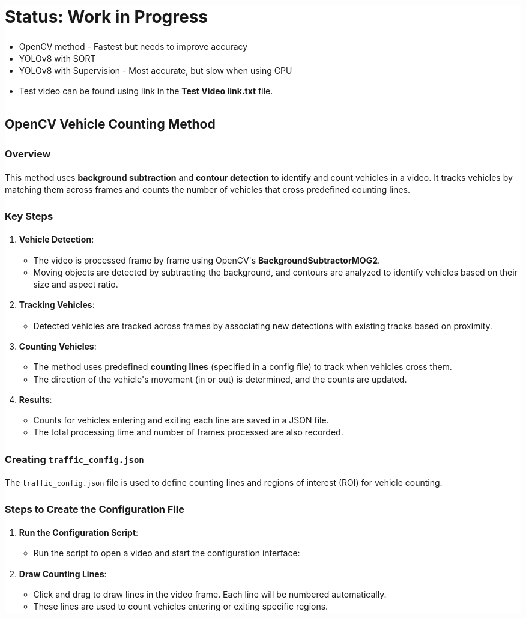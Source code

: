 # Status: Work in Progress

- OpenCV method - Fastest but needs to improve accuracy
- YOLOv8 with SORT
- YOLOv8 with Supervision - Most accurate, but slow when using CPU

* Test video can be found using link in the **Test Video link.txt** file.

## OpenCV Vehicle Counting Method

### Overview

This method uses **background subtraction** and **contour detection** to identify and count vehicles in a video. It tracks vehicles by matching them across frames and counts the number of vehicles that cross predefined counting lines.

### Key Steps

1. **Vehicle Detection**:

   - The video is processed frame by frame using OpenCV's **BackgroundSubtractorMOG2**.
   - Moving objects are detected by subtracting the background, and contours are analyzed to identify vehicles based on their size and aspect ratio.

2. **Tracking Vehicles**:

   - Detected vehicles are tracked across frames by associating new detections with existing tracks based on proximity.

3. **Counting Vehicles**:

   - The method uses predefined **counting lines** (specified in a config file) to track when vehicles cross them.
   - The direction of the vehicle's movement (in or out) is determined, and the counts are updated.

4. **Results**:
   - Counts for vehicles entering and exiting each line are saved in a JSON file.
   - The total processing time and number of frames processed are also recorded.

### Creating `traffic_config.json`

The `traffic_config.json` file is used to define counting lines and regions of interest (ROI) for vehicle counting.

### Steps to Create the Configuration File

1. **Run the Configuration Script**:

   - Run the script to open a video and start the configuration interface:

2. **Draw Counting Lines**:

   - Click and drag to draw lines in the video frame. Each line will be numbered automatically.
   - These lines are used to count vehicles entering or exiting specific regions.
